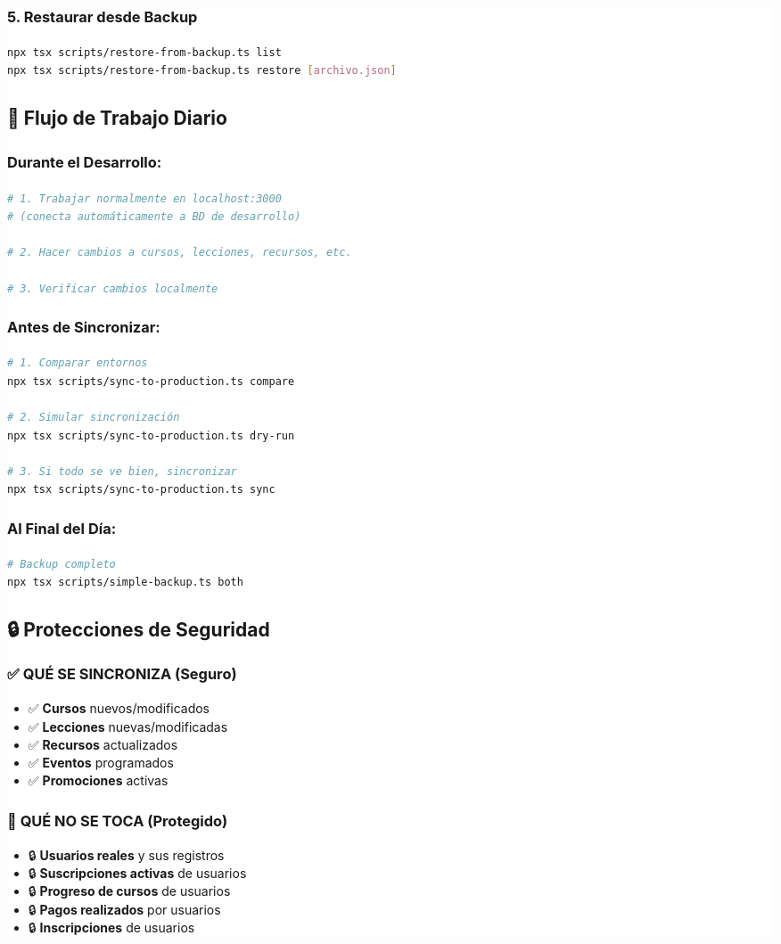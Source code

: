 ### 5. **Restaurar desde Backup**
```bash
npx tsx scripts/restore-from-backup.ts list
npx tsx scripts/restore-from-backup.ts restore [archivo.json]
```

## 🔄 **Flujo de Trabajo Diario**

### **Durante el Desarrollo:**
```bash
# 1. Trabajar normalmente en localhost:3000
# (conecta automáticamente a BD de desarrollo)

# 2. Hacer cambios a cursos, lecciones, recursos, etc.

# 3. Verificar cambios localmente
```

### **Antes de Sincronizar:**
```bash
# 1. Comparar entornos
npx tsx scripts/sync-to-production.ts compare

# 2. Simular sincronización
npx tsx scripts/sync-to-production.ts dry-run

# 3. Si todo se ve bien, sincronizar
npx tsx scripts/sync-to-production.ts sync
```

### **Al Final del Día:**
```bash
# Backup completo
npx tsx scripts/simple-backup.ts both
```

## 🔒 **Protecciones de Seguridad**

### ✅ **QUÉ SE SINCRONIZA (Seguro)**
- ✅ **Cursos** nuevos/modificados
- ✅ **Lecciones** nuevas/modificadas  
- ✅ **Recursos** actualizados
- ✅ **Eventos** programados
- ✅ **Promociones** activas

### 🔐 **QUÉ NO SE TOCA (Protegido)**
- 🔒 **Usuarios reales** y sus registros
- 🔒 **Suscripciones activas** de usuarios
- 🔒 **Progreso de cursos** de usuarios
- 🔒 **Pagos realizados** por usuarios
- 🔒 **Inscripciones** de usuarios
